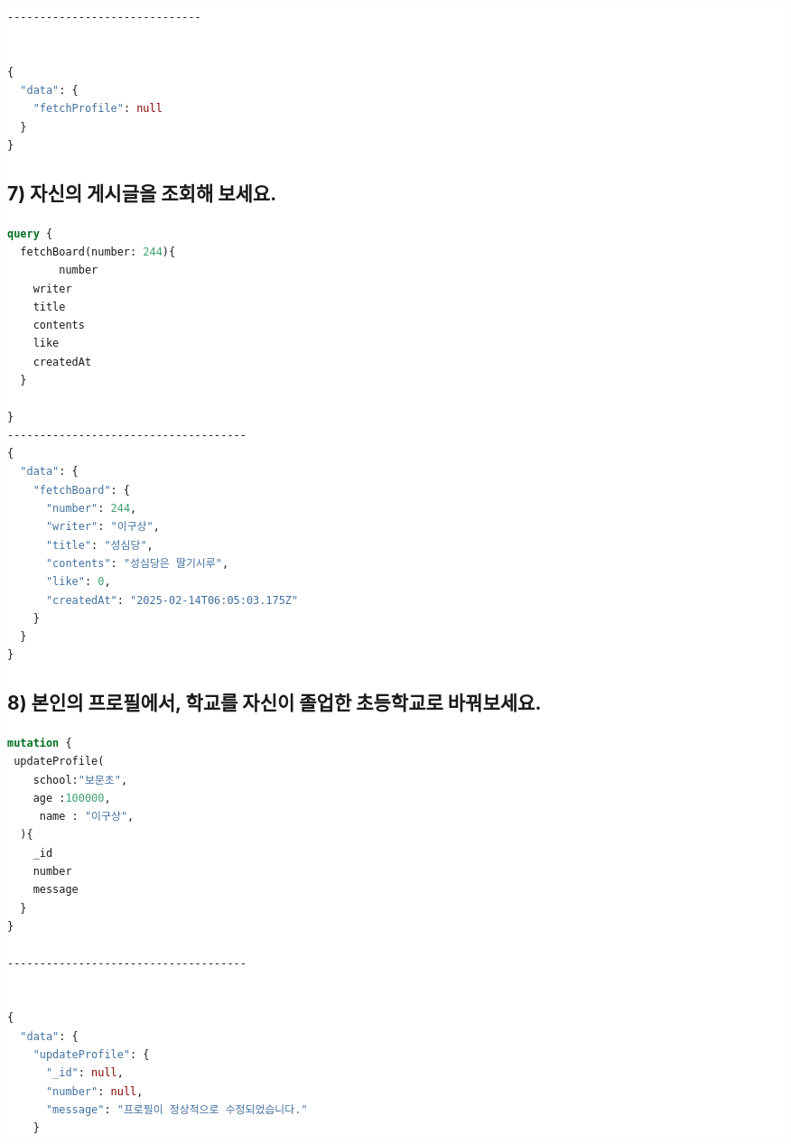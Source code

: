 ```graphql
------------------------------


{
  "data": {
    "fetchProfile": null
  }
}
```

## 7) 자신의 게시글을 조회해 보세요.
```graphql
query {
  fetchBoard(number: 244){
        number
    writer
    title
    contents
    like
    createdAt
  }
  
}
-------------------------------------
{
  "data": {
    "fetchBoard": {
      "number": 244,
      "writer": "이구상",
      "title": "성심당",
      "contents": "성심당은 딸기시루",
      "like": 0,
      "createdAt": "2025-02-14T06:05:03.175Z"
    }
  }
}
```

## 8) 본인의 프로필에서, 학교를 자신이 졸업한 초등학교로 바꿔보세요.
```graphql
mutation {
 updateProfile(
    school:"보문초",
    age :100000,
     name : "이구상",
  ){
    _id
    number
    message
  }
}

-------------------------------------


{
  "data": {
    "updateProfile": {
      "_id": null,
      "number": null,
      "message": "프로필이 정상적으로 수정되었습니다."
    }
```